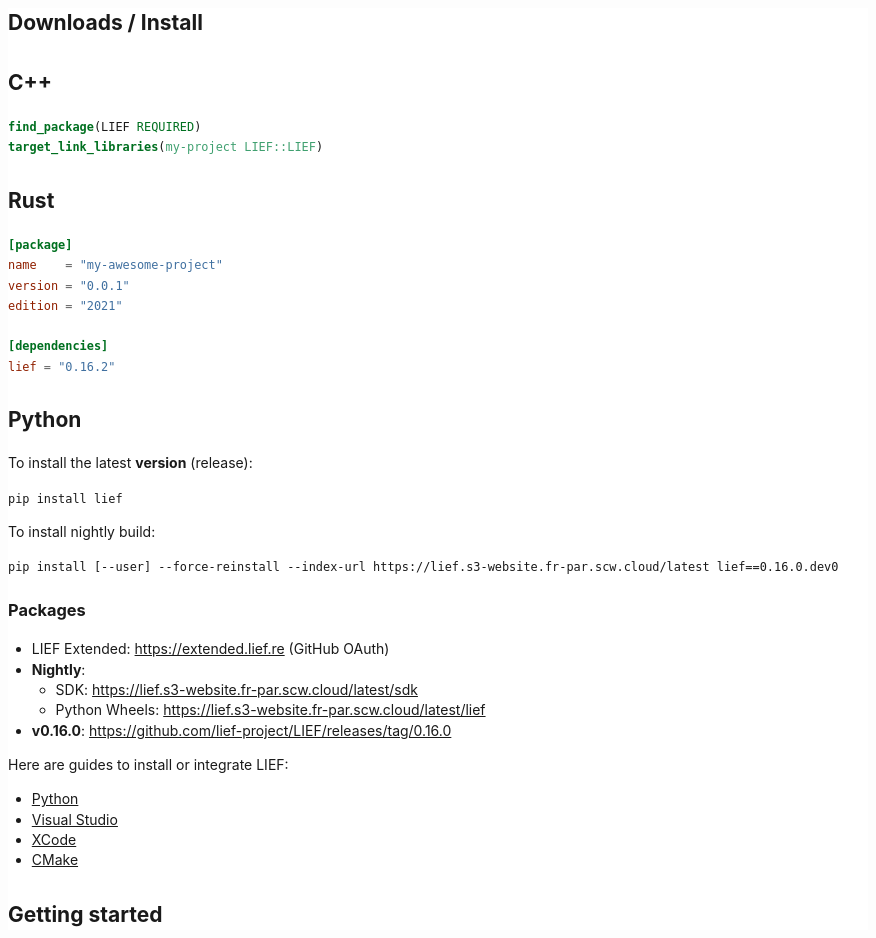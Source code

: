 ## Downloads / Install

## C++

```cmake
find_package(LIEF REQUIRED)
target_link_libraries(my-project LIEF::LIEF)
```

## Rust

```toml
[package]
name    = "my-awesome-project"
version = "0.0.1"
edition = "2021"

[dependencies]
lief = "0.16.2"
```

## Python

To install the latest **version** (release):

```console
pip install lief
```

To install nightly build:

```console
pip install [--user] --force-reinstall --index-url https://lief.s3-website.fr-par.scw.cloud/latest lief==0.16.0.dev0
```

### Packages

- LIEF Extended: https://extended.lief.re (GitHub OAuth)
- **Nightly**:
  * SDK: https://lief.s3-website.fr-par.scw.cloud/latest/sdk
  * Python Wheels: https://lief.s3-website.fr-par.scw.cloud/latest/lief
- **v0.16.0**: https://github.com/lief-project/LIEF/releases/tag/0.16.0

Here are guides to install or integrate LIEF:

  * [Python](https://lief.re/doc/latest/installation.html#python)
  * [Visual Studio](https://lief.re/doc/latest/installation.html#visual-studio-integration)
  * [XCode](https://lief.re/doc/latest/installation.html#xcode-integration)
  * [CMake](https://lief.re/doc/latest/installation.html#cmake-integration)

## Getting started
